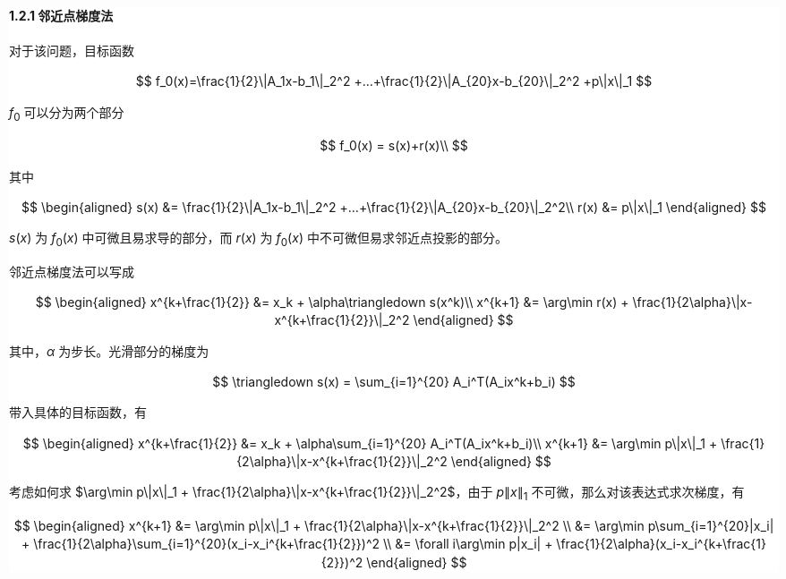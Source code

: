 #### 1.2.1 邻近点梯度法

对于该问题，目标函数

$$
f_0(x)=\frac{1}{2}\|A_1x-b_1\|_2^2 +…+\frac{1}{2}\|A_{20}x-b_{20}\|_2^2 +p\|x\|_1
$$

$f_0$ 可以分为两个部分

$$
f_0(x) = s(x)+r(x)\\
$$

其中

$$
\begin{aligned}
s(x)   &= \frac{1}{2}\|A_1x-b_1\|_2^2 +…+\frac{1}{2}\|A_{20}x-b_{20}\|_2^2\\
r(x)   &= p\|x\|_1
\end{aligned}
$$

$s(x)$ 为 $f_0(x)$ 中可微且易求导的部分，而 $r(x)$ 为 $f_0(x)$ 中不可微但易求邻近点投影的部分。

邻近点梯度法可以写成

$$
\begin{aligned}
x^{k+\frac{1}{2}} &= x_k + \alpha\triangledown s(x^k)\\
x^{k+1} &= \arg\min r(x) + \frac{1}{2\alpha}\|x-x^{k+\frac{1}{2}}\|_2^2
\end{aligned}
$$

其中，$\alpha$ 为步长。光滑部分的梯度为

$$
\triangledown s(x) = \sum_{i=1}^{20} A_i^T(A_ix^k+b_i)
$$

带入具体的目标函数，有

$$
\begin{aligned}
x^{k+\frac{1}{2}} &= x_k + \alpha\sum_{i=1}^{20} A_i^T(A_ix^k+b_i)\\
x^{k+1} &= \arg\min p\|x\|_1 + \frac{1}{2\alpha}\|x-x^{k+\frac{1}{2}}\|_2^2
\end{aligned}
$$

考虑如何求 $\arg\min p\|x\|_1 + \frac{1}{2\alpha}\|x-x^{k+\frac{1}{2}}\|_2^2$，由于 $p\|x\|_1$ 不可微，那么对该表达式求次梯度，有

$$
\begin{aligned}
x^{k+1} &= \arg\min p\|x\|_1 + \frac{1}{2\alpha}\|x-x^{k+\frac{1}{2}}\|_2^2 \\
&= \arg\min p\sum_{i=1}^{20}|x_i| + \frac{1}{2\alpha}\sum_{i=1}^{20}(x_i-x_i^{k+\frac{1}{2}})^2 \\
&= \forall i\arg\min p|x_i| + \frac{1}{2\alpha}(x_i-x_i^{k+\frac{1}{2}})^2
\end{aligned}
$$
